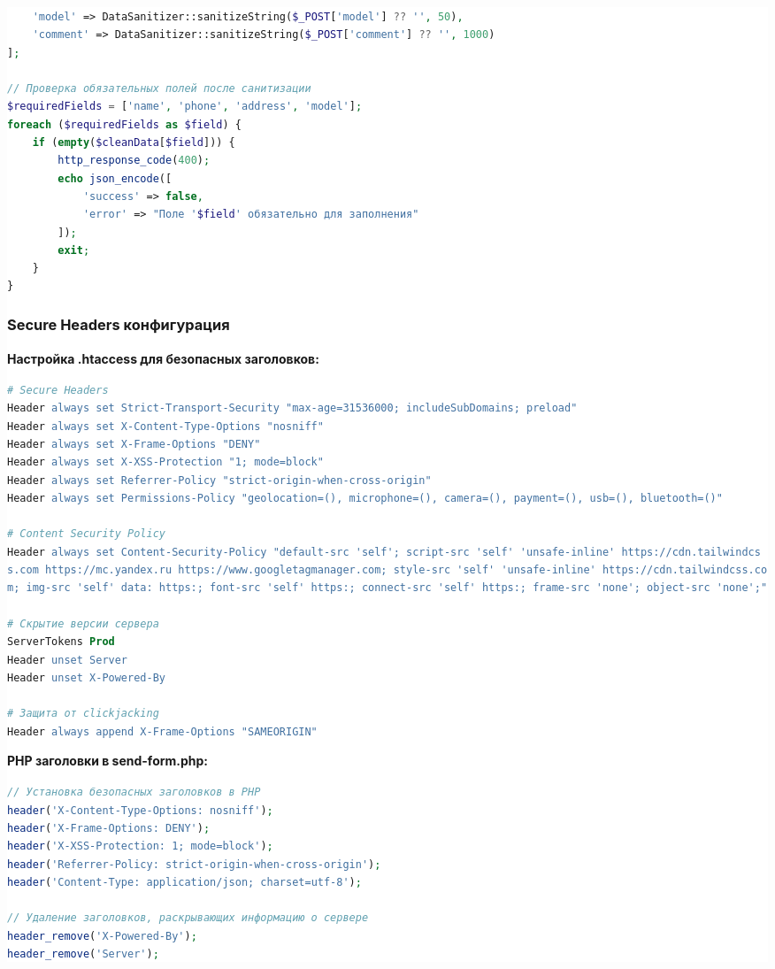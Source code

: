 ```php
    'model' => DataSanitizer::sanitizeString($_POST['model'] ?? '', 50),
    'comment' => DataSanitizer::sanitizeString($_POST['comment'] ?? '', 1000)
];

// Проверка обязательных полей после санитизации
$requiredFields = ['name', 'phone', 'address', 'model'];
foreach ($requiredFields as $field) {
    if (empty($cleanData[$field])) {
        http_response_code(400);
        echo json_encode([
            'success' => false,
            'error' => "Поле '$field' обязательно для заполнения"
        ]);
        exit;
    }
}
```

### Secure Headers конфигурация

**Настройка .htaccess для безопасных заголовков:**
```apache
# Secure Headers
Header always set Strict-Transport-Security "max-age=31536000; includeSubDomains; preload"
Header always set X-Content-Type-Options "nosniff"
Header always set X-Frame-Options "DENY"
Header always set X-XSS-Protection "1; mode=block"
Header always set Referrer-Policy "strict-origin-when-cross-origin"
Header always set Permissions-Policy "geolocation=(), microphone=(), camera=(), payment=(), usb=(), bluetooth=()"

# Content Security Policy
Header always set Content-Security-Policy "default-src 'self'; script-src 'self' 'unsafe-inline' https://cdn.tailwindcss.com https://mc.yandex.ru https://www.googletagmanager.com; style-src 'self' 'unsafe-inline' https://cdn.tailwindcss.com; img-src 'self' data: https:; font-src 'self' https:; connect-src 'self' https:; frame-src 'none'; object-src 'none';"

# Скрытие версии сервера
ServerTokens Prod
Header unset Server
Header unset X-Powered-By

# Защита от clickjacking
Header always append X-Frame-Options "SAMEORIGIN"
```

**PHP заголовки в send-form.php:**
```php
// Установка безопасных заголовков в PHP
header('X-Content-Type-Options: nosniff');
header('X-Frame-Options: DENY');
header('X-XSS-Protection: 1; mode=block');
header('Referrer-Policy: strict-origin-when-cross-origin');
header('Content-Type: application/json; charset=utf-8');

// Удаление заголовков, раскрывающих информацию о сервере
header_remove('X-Powered-By');
header_remove('Server');
```
